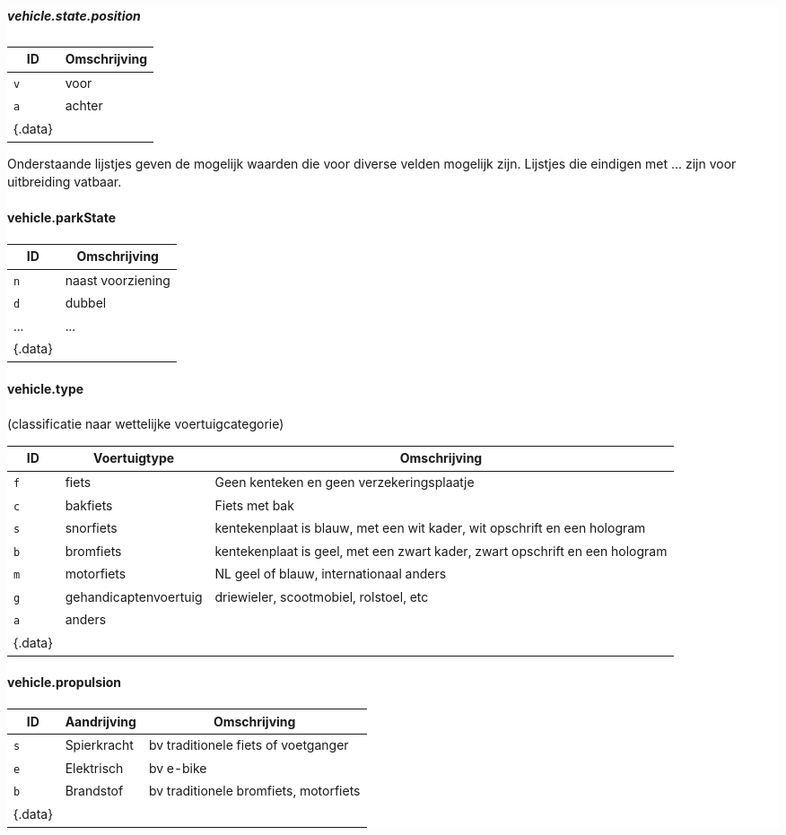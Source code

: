 ##### vehicle.state.position

| ID | Omschrijving          |
| -- | --------------------- |
| `v`  | voor                  |
| `a`  | achter                |
|{.data}

Onderstaande lijstjes geven de mogelijk waarden die voor diverse velden mogelijk zijn. Lijstjes die eindigen met ... zijn voor uitbreiding vatbaar.

#### vehicle.parkState

| ID | Omschrijving          |
| -- | --------------------- |
| `n`  | naast voorziening     |
| `d`  | dubbel                |
| ...| ...                   |
|{.data}

#### vehicle.type
(classificatie naar wettelijke voertuigcategorie)

| ID | Voertuigtype          | Omschrijving                                                                   |
| -- | --------------------- | ------------------------------------------------------------------------------ |
| `f`  | fiets                 | Geen kenteken en geen verzekeringsplaatje                                      |
| `c`  | bakfiets              | Fiets met bak                                                                  |
| `s`  | snorfiets             | kentekenplaat is blauw, met een wit kader, wit opschrift en een hologram       |
| `b`  | bromfiets             | kentekenplaat is geel, met een zwart kader, zwart opschrift en een hologram    |
| `m`  | motorfiets            | NL geel of blauw, internationaal anders                                        |
| `g`  | gehandicaptenvoertuig | driewieler, scootmobiel, rolstoel, etc                                         |
| `a`  | anders                |                                                                                |
|{.data}

#### vehicle.propulsion

| ID | Aandrijving     | Omschrijving                                                                   |
| -- | --------------- | ------------------------------------------------------------------------------ |
| `s`  | Spierkracht     | bv traditionele fiets of voetganger                                            |
| `e`  | Elektrisch      | bv e-bike                                                                      |
| `b`  | Brandstof       | bv traditionele bromfiets, motorfiets                                          | 
|{.data}
